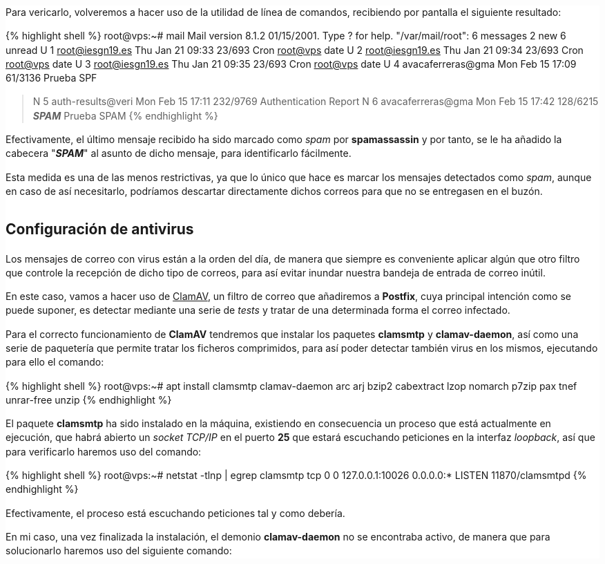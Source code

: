Para vericarlo, volveremos a hacer uso de la utilidad de línea de comandos, recibiendo por pantalla el siguiente resultado:

{% highlight shell %}
root@vps:~# mail
Mail version 8.1.2 01/15/2001.  Type ? for help.
"/var/mail/root": 6 messages 2 new 6 unread
 U  1 root@iesgn19.es    Thu Jan 21 09:33   23/693   Cron <root@vps> date
 U  2 root@iesgn19.es    Thu Jan 21 09:34   23/693   Cron <root@vps> date
 U  3 root@iesgn19.es    Thu Jan 21 09:35   23/693   Cron <root@vps> date
 U  4 avacaferreras@gma  Mon Feb 15 17:09   61/3136  Prueba SPF
>N  5 auth-results@veri  Mon Feb 15 17:11  232/9769  Authentication Report
 N  6 avacaferreras@gma  Mon Feb 15 17:42  128/6215  *****SPAM***** Prueba SPAM
{% endhighlight %}

Efectivamente, el último mensaje recibido ha sido marcado como _spam_ por **spamassassin** y por tanto, se le ha añadido la cabecera "_*****SPAM*****_" al asunto de dicho mensaje, para identificarlo fácilmente.

Esta medida es una de las menos restrictivas, ya que lo único que hace es marcar los mensajes detectados como _spam_, aunque en caso de así necesitarlo, podríamos descartar directamente dichos correos para que no se entregasen en el buzón.

## Configuración de antivirus

Los mensajes de correo con virus están a la orden del día, de manera que siempre es conveniente aplicar algún que otro filtro que controle la recepción de dicho tipo de correos, para así evitar inundar nuestra bandeja de entrada de correo inútil.

En este caso, vamos a hacer uso de [ClamAV](https://www.clamav.net/), un filtro de correo que añadiremos a **Postfix**, cuya principal intención como se puede suponer, es detectar mediante una serie de _tests_ y tratar de una determinada forma el correo infectado.

Para el correcto funcionamiento de **ClamAV** tendremos que instalar los paquetes **clamsmtp** y **clamav-daemon**, así como una serie de paquetería que permite tratar los ficheros comprimidos, para así poder detectar también virus en los mismos, ejecutando para ello el comando:

{% highlight shell %}
root@vps:~# apt install clamsmtp clamav-daemon arc arj bzip2 cabextract lzop nomarch p7zip pax tnef unrar-free unzip
{% endhighlight %}

El paquete **clamsmtp** ha sido instalado en la máquina, existiendo en consecuencia un proceso que está actualmente en ejecución, que habrá abierto un _socket TCP/IP_ en el puerto **25** que estará escuchando peticiones en la interfaz _loopback_, así que para verificarlo haremos uso del comando:

{% highlight shell %}
root@vps:~# netstat -tlnp | egrep clamsmtp
tcp        0      0 127.0.0.1:10026         0.0.0.0:*               LISTEN      11870/clamsmtpd
{% endhighlight %}

Efectivamente, el proceso está escuchando peticiones tal y como debería.

En mi caso, una vez finalizada la instalación, el demonio **clamav-daemon** no se encontraba activo, de manera que para solucionarlo haremos uso del siguiente comando:
